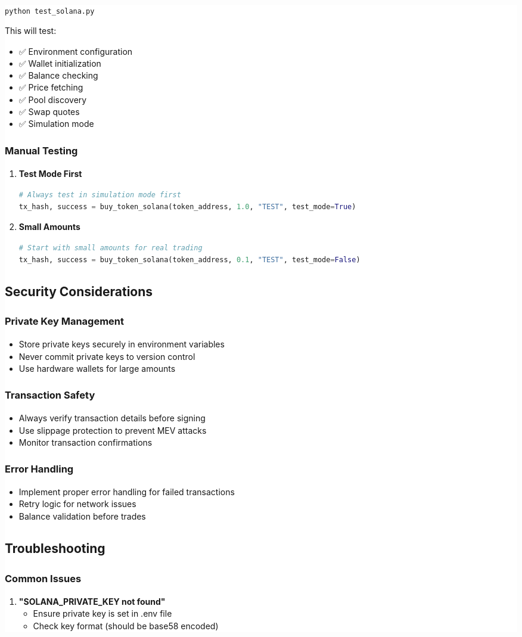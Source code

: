 ```bash
python test_solana.py
```

This will test:
- ✅ Environment configuration
- ✅ Wallet initialization
- ✅ Balance checking
- ✅ Price fetching
- ✅ Pool discovery
- ✅ Swap quotes
- ✅ Simulation mode

### Manual Testing

1. **Test Mode First**
   ```python
   # Always test in simulation mode first
   tx_hash, success = buy_token_solana(token_address, 1.0, "TEST", test_mode=True)
   ```

2. **Small Amounts**
   ```python
   # Start with small amounts for real trading
   tx_hash, success = buy_token_solana(token_address, 0.1, "TEST", test_mode=False)
   ```

## Security Considerations

### Private Key Management
- Store private keys securely in environment variables
- Never commit private keys to version control
- Use hardware wallets for large amounts

### Transaction Safety
- Always verify transaction details before signing
- Use slippage protection to prevent MEV attacks
- Monitor transaction confirmations

### Error Handling
- Implement proper error handling for failed transactions
- Retry logic for network issues
- Balance validation before trades

## Troubleshooting

### Common Issues

1. **"SOLANA_PRIVATE_KEY not found"**
   - Ensure private key is set in .env file
   - Check key format (should be base58 encoded)
